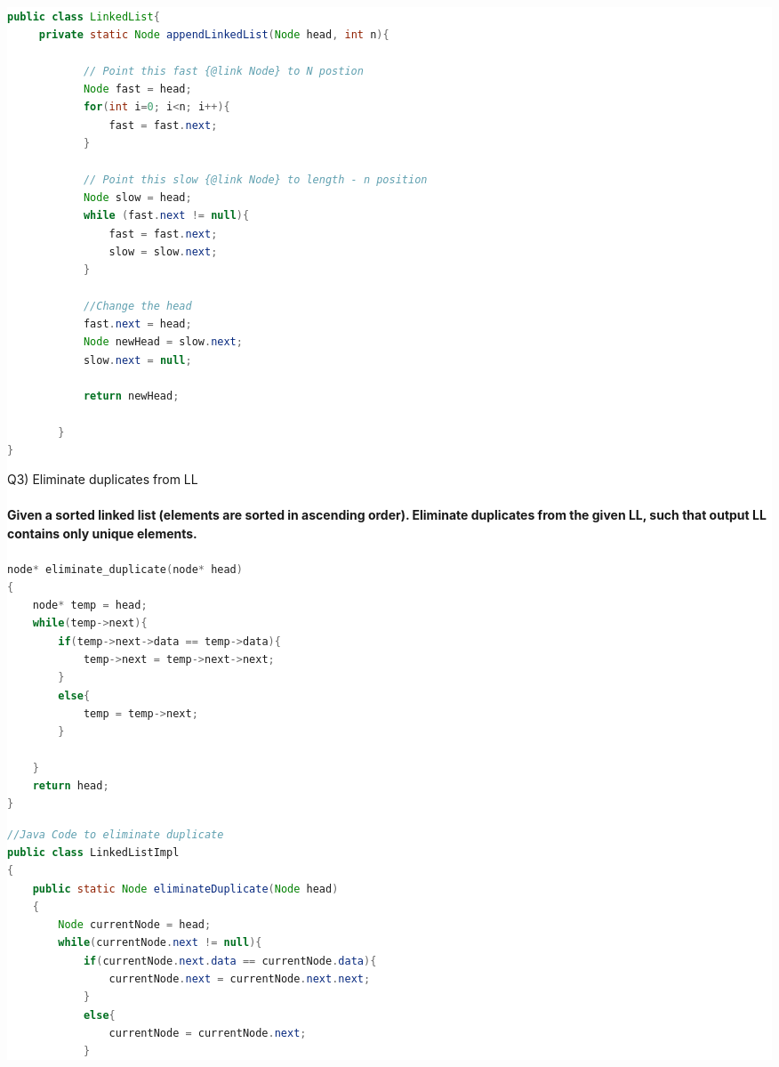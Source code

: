 ```java
public class LinkedList{
     private static Node appendLinkedList(Node head, int n){
    
            // Point this fast {@link Node} to N postion 
            Node fast = head;
            for(int i=0; i<n; i++){
                fast = fast.next;
            }
    
            // Point this slow {@link Node} to length - n position
            Node slow = head;
            while (fast.next != null){
                fast = fast.next;
                slow = slow.next;
            }
    
            //Change the head 
            fast.next = head;
            Node newHead = slow.next;
            slow.next = null;
    
            return newHead;
    
        }
}
```

Q3) Eliminate duplicates from LL

#### Given a sorted linked list (elements are sorted in ascending order). Eliminate duplicates from the given LL, such that output LL contains only unique elements.

```c++
node* eliminate_duplicate(node* head)
{
    node* temp = head;
    while(temp->next){
        if(temp->next->data == temp->data){
            temp->next = temp->next->next;
        }
        else{
            temp = temp->next;
        }
        
    }
    return head;
}

```

```java
//Java Code to eliminate duplicate
public class LinkedListImpl
{
    public static Node eliminateDuplicate(Node head)
    {
        Node currentNode = head;
        while(currentNode.next != null){
            if(currentNode.next.data == currentNode.data){
                currentNode.next = currentNode.next.next;
            }
            else{
                currentNode = currentNode.next;
            }
```
